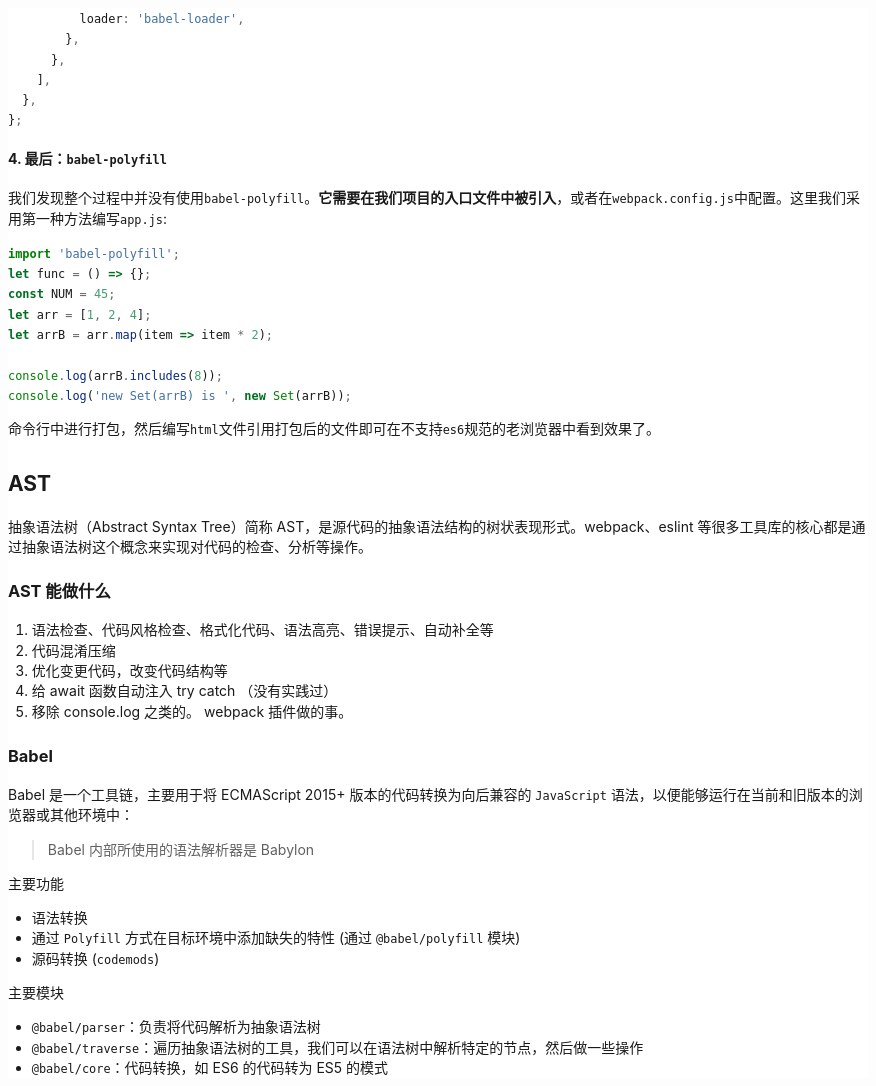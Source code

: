 ```js
          loader: 'babel-loader',
        },
      },
    ],
  },
};
```

#### 4. 最后：`babel-polyfill`

我们发现整个过程中并没有使用`babel-polyfill`。**它需要在我们项目的入口文件中被引入**，或者在`webpack.config.js`中配置。这里我们采用第一种方法编写`app.js`:

```js
import 'babel-polyfill';
let func = () => {};
const NUM = 45;
let arr = [1, 2, 4];
let arrB = arr.map(item => item * 2);

console.log(arrB.includes(8));
console.log('new Set(arrB) is ', new Set(arrB));
```

命令行中进行打包，然后编写`html`文件引用打包后的文件即可在不支持`es6`规范的老浏览器中看到效果了。

## AST



抽象语法树（Abstract Syntax Tree）简称 AST，是源代码的抽象语法结构的树状表现形式。webpack、eslint 等很多工具库的核心都是通过抽象语法树这个概念来实现对代码的检查、分析等操作。

### AST 能做什么

1. 语法检查、代码风格检查、格式化代码、语法高亮、错误提示、自动补全等
2. 代码混淆压缩
3. 优化变更代码，改变代码结构等
4. 给 await 函数自动注入 try catch （没有实践过）
5. 移除 console.log 之类的。 webpack 插件做的事。

### Babel

Babel 是一个工具链，主要用于将 ECMAScript 2015+ 版本的代码转换为向后兼容的 `JavaScript` 语法，以便能够运行在当前和旧版本的浏览器或其他环境中：

> Babel 内部所使用的语法解析器是 Babylon

主要功能

- 语法转换
- 通过 `Polyfill` 方式在目标环境中添加缺失的特性 (通过 `@babel/polyfill` 模块)
- 源码转换 (`codemods`)

主要模块

- `@babel/parser`：负责将代码解析为抽象语法树
- `@babel/traverse`：遍历抽象语法树的工具，我们可以在语法树中解析特定的节点，然后做一些操作
- `@babel/core`：代码转换，如 ES6 的代码转为 ES5 的模式
